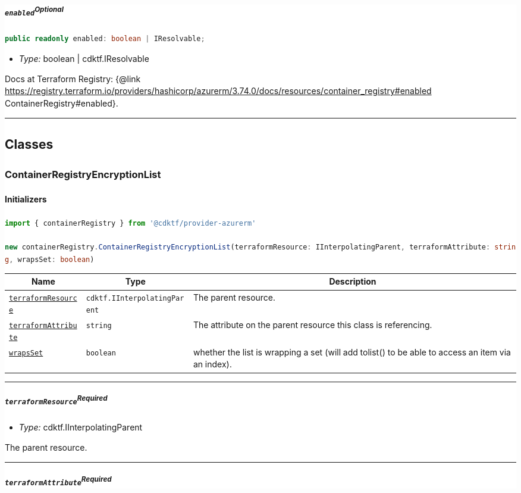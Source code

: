 
##### `enabled`<sup>Optional</sup> <a name="enabled" id="@cdktf/provider-azurerm.containerRegistry.ContainerRegistryTrustPolicy.property.enabled"></a>

```typescript
public readonly enabled: boolean | IResolvable;
```

- *Type:* boolean | cdktf.IResolvable

Docs at Terraform Registry: {@link https://registry.terraform.io/providers/hashicorp/azurerm/3.74.0/docs/resources/container_registry#enabled ContainerRegistry#enabled}.

---

## Classes <a name="Classes" id="Classes"></a>

### ContainerRegistryEncryptionList <a name="ContainerRegistryEncryptionList" id="@cdktf/provider-azurerm.containerRegistry.ContainerRegistryEncryptionList"></a>

#### Initializers <a name="Initializers" id="@cdktf/provider-azurerm.containerRegistry.ContainerRegistryEncryptionList.Initializer"></a>

```typescript
import { containerRegistry } from '@cdktf/provider-azurerm'

new containerRegistry.ContainerRegistryEncryptionList(terraformResource: IInterpolatingParent, terraformAttribute: string, wrapsSet: boolean)
```

| **Name** | **Type** | **Description** |
| --- | --- | --- |
| <code><a href="#@cdktf/provider-azurerm.containerRegistry.ContainerRegistryEncryptionList.Initializer.parameter.terraformResource">terraformResource</a></code> | <code>cdktf.IInterpolatingParent</code> | The parent resource. |
| <code><a href="#@cdktf/provider-azurerm.containerRegistry.ContainerRegistryEncryptionList.Initializer.parameter.terraformAttribute">terraformAttribute</a></code> | <code>string</code> | The attribute on the parent resource this class is referencing. |
| <code><a href="#@cdktf/provider-azurerm.containerRegistry.ContainerRegistryEncryptionList.Initializer.parameter.wrapsSet">wrapsSet</a></code> | <code>boolean</code> | whether the list is wrapping a set (will add tolist() to be able to access an item via an index). |

---

##### `terraformResource`<sup>Required</sup> <a name="terraformResource" id="@cdktf/provider-azurerm.containerRegistry.ContainerRegistryEncryptionList.Initializer.parameter.terraformResource"></a>

- *Type:* cdktf.IInterpolatingParent

The parent resource.

---

##### `terraformAttribute`<sup>Required</sup> <a name="terraformAttribute" id="@cdktf/provider-azurerm.containerRegistry.ContainerRegistryEncryptionList.Initializer.parameter.terraformAttribute"></a>

